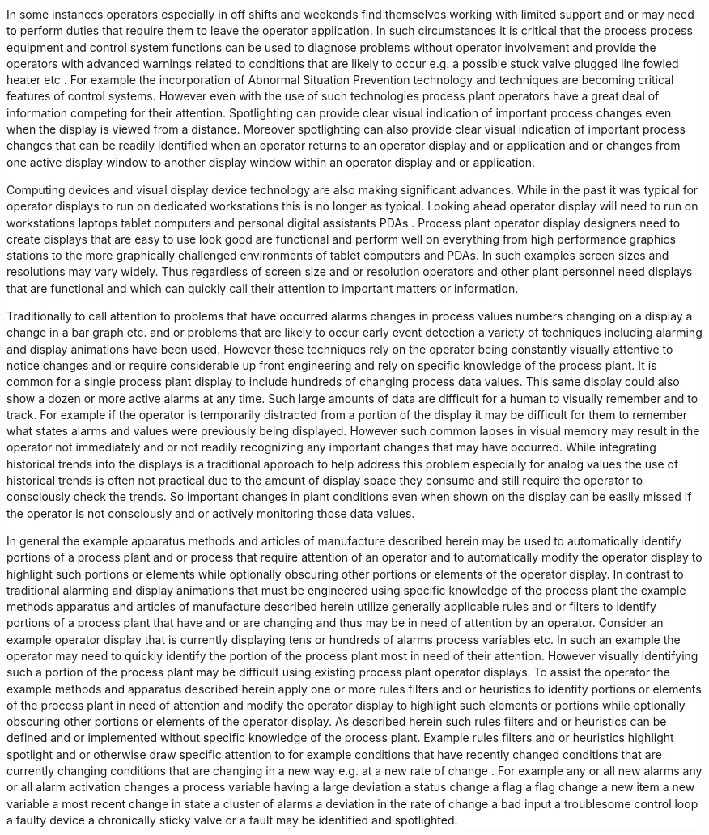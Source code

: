 In some instances operators especially in off shifts and weekends find themselves working with limited support and or may need to perform duties that require them to leave the operator application. In such circumstances it is critical that the process process equipment and control system functions can be used to diagnose problems without operator involvement and provide the operators with advanced warnings related to conditions that are likely to occur e.g. a possible stuck valve plugged line fowled heater etc . For example the incorporation of Abnormal Situation Prevention technology and techniques are becoming critical features of control systems. However even with the use of such technologies process plant operators have a great deal of information competing for their attention. Spotlighting can provide clear visual indication of important process changes even when the display is viewed from a distance. Moreover spotlighting can also provide clear visual indication of important process changes that can be readily identified when an operator returns to an operator display and or application and or changes from one active display window to another display window within an operator display and or application.

Computing devices and visual display device technology are also making significant advances. While in the past it was typical for operator displays to run on dedicated workstations this is no longer as typical. Looking ahead operator display will need to run on workstations laptops tablet computers and personal digital assistants PDAs . Process plant operator display designers need to create displays that are easy to use look good are functional and perform well on everything from high performance graphics stations to the more graphically challenged environments of tablet computers and PDAs. In such examples screen sizes and resolutions may vary widely. Thus regardless of screen size and or resolution operators and other plant personnel need displays that are functional and which can quickly call their attention to important matters or information.

Traditionally to call attention to problems that have occurred alarms changes in process values numbers changing on a display a change in a bar graph etc. and or problems that are likely to occur early event detection a variety of techniques including alarming and display animations have been used. However these techniques rely on the operator being constantly visually attentive to notice changes and or require considerable up front engineering and rely on specific knowledge of the process plant. It is common for a single process plant display to include hundreds of changing process data values. This same display could also show a dozen or more active alarms at any time. Such large amounts of data are difficult for a human to visually remember and to track. For example if the operator is temporarily distracted from a portion of the display it may be difficult for them to remember what states alarms and values were previously being displayed. However such common lapses in visual memory may result in the operator not immediately and or not readily recognizing any important changes that may have occurred. While integrating historical trends into the displays is a traditional approach to help address this problem especially for analog values the use of historical trends is often not practical due to the amount of display space they consume and still require the operator to consciously check the trends. So important changes in plant conditions even when shown on the display can be easily missed if the operator is not consciously and or actively monitoring those data values.

In general the example apparatus methods and articles of manufacture described herein may be used to automatically identify portions of a process plant and or process that require attention of an operator and to automatically modify the operator display to highlight such portions or elements while optionally obscuring other portions or elements of the operator display. In contrast to traditional alarming and display animations that must be engineered using specific knowledge of the process plant the example methods apparatus and articles of manufacture described herein utilize generally applicable rules and or filters to identify portions of a process plant that have and or are changing and thus may be in need of attention by an operator. Consider an example operator display that is currently displaying tens or hundreds of alarms process variables etc. In such an example the operator may need to quickly identify the portion of the process plant most in need of their attention. However visually identifying such a portion of the process plant may be difficult using existing process plant operator displays. To assist the operator the example methods and apparatus described herein apply one or more rules filters and or heuristics to identify portions or elements of the process plant in need of attention and modify the operator display to highlight such elements or portions while optionally obscuring other portions or elements of the operator display. As described herein such rules filters and or heuristics can be defined and or implemented without specific knowledge of the process plant. Example rules filters and or heuristics highlight spotlight and or otherwise draw specific attention to for example conditions that have recently changed conditions that are currently changing conditions that are changing in a new way e.g. at a new rate of change . For example any or all new alarms any or all alarm activation changes a process variable having a large deviation a status change a flag a flag change a new item a new variable a most recent change in state a cluster of alarms a deviation in the rate of change a bad input a troublesome control loop a faulty device a chronically sticky valve or a fault may be identified and spotlighted.
